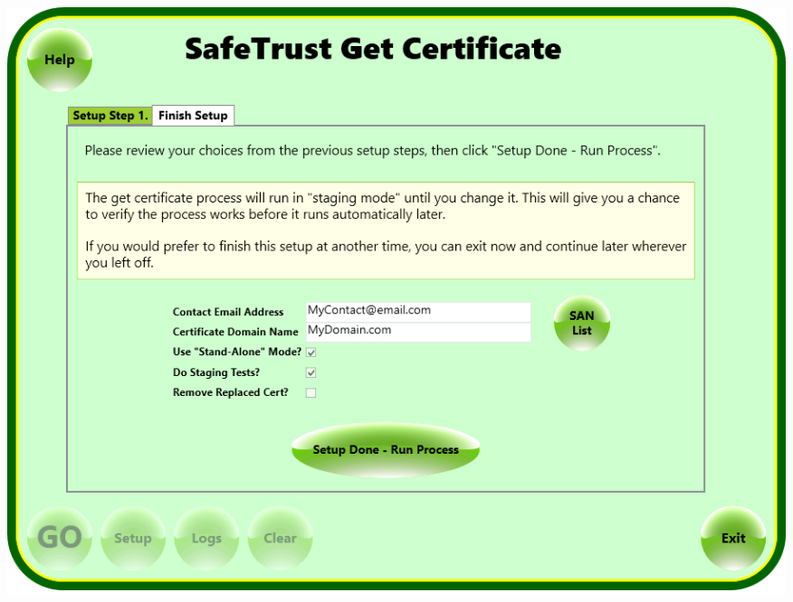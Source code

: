 ![Run Process Prompt  ](https://raw.githubusercontent.com/GeorgeSchiro/GetCert/master/Project/Screenshots/Shot4.PNG)
